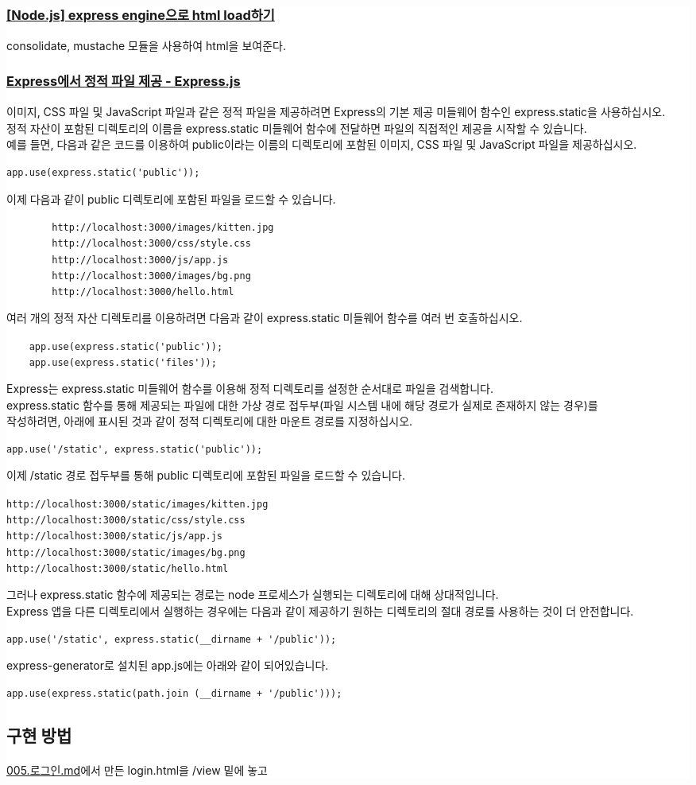 ### [[Node.js] express engine으로 html load하기](https://d2fault.github.io/2018/12/26/20181226-nodejs-html-load-with-express/)    

consolidate, mustache 모듈을 사용하여 html을 보여준다.

### [Express에서 정적 파일 제공 - Express.js](https://expressjs.com/ko/starter/static-files.html)    

이미지, CSS 파일 및 JavaScript 파일과 같은 정적 파일을 제공하려면 Express의 기본 제공 미들웨어 함수인 express.static을 사용하십시오.    
정적 자산이 포함된 디렉토리의 이름을 express.static 미들웨어 함수에 전달하면 파일의 직접적인 제공을 시작할 수 있습니다.    
예를 들면, 다음과 같은 코드를 이용하여 public이라는 이름의 디렉토리에 포함된 이미지, CSS 파일 및 JavaScript 파일을 제공하십시오.    

    app.use(express.static('public'));    

이제 다음과 같이 public 디렉토리에 포함된 파일을 로드할 수 있습니다.
```
        http://localhost:3000/images/kitten.jpg    
        http://localhost:3000/css/style.css        
        http://localhost:3000/js/app.js    
        http://localhost:3000/images/bg.png    
        http://localhost:3000/hello.html    
```
여러 개의 정적 자산 디렉토리를 이용하려면 다음과 같이 express.static 미들웨어 함수를 여러 번 호출하십시오.    

        app.use(express.static('public'));
        app.use(express.static('files'));

Express는 express.static 미들웨어 함수를 이용해 정적 디렉토리를 설정한 순서대로 파일을 검색합니다.    
express.static 함수를 통해 제공되는 파일에 대한 가상 경로 접두부(파일 시스템 내에 해당 경로가 실제로 존재하지 않는 경우)를    
작성하려면, 아래에 표시된 것과 같이 정적 디렉토리에 대한 마운트 경로를 지정하십시오.    

    app.use('/static', express.static('public'));

이제 /static 경로 접두부를 통해 public 디렉토리에 포함된 파일을 로드할 수 있습니다.
```
http://localhost:3000/static/images/kitten.jpg    
http://localhost:3000/static/css/style.css    
http://localhost:3000/static/js/app.js    
http://localhost:3000/static/images/bg.png    
http://localhost:3000/static/hello.html    
```
그러나 express.static 함수에 제공되는 경로는 node 프로세스가 실행되는 디렉토리에 대해 상대적입니다.    
Express 앱을 다른 디렉토리에서 실행하는 경우에는 다음과 같이 제공하기 원하는 디렉토리의 절대 경로를 사용하는 것이 더 안전합니다.    

    app.use('/static', express.static(__dirname + '/public'));    

express-generator로 설치된 app.js에는 아래와 같이 되어있습니다.    

    app.use(express.static(path.join (__dirname + '/public')));
 

## 구현 방법
[005.로그인.md](https://github.com/saeamus/zeror-p1/blob/master/Doc/005.%EB%A1%9C%EA%B7%B8%EC%9D%B8.md)에서 만든 login.html을 /view 밑에 놓고    
